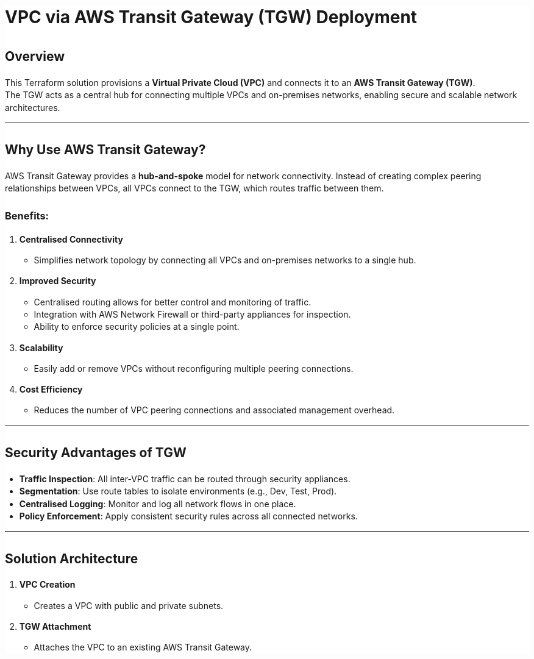 # VPC via AWS Transit Gateway (TGW) Deployment

## Overview

This Terraform solution provisions a **Virtual Private Cloud (VPC)** and connects it to an **AWS Transit Gateway (TGW)**.  
The TGW acts as a central hub for connecting multiple VPCs and on-premises networks, enabling secure and scalable network architectures.

---

## Why Use AWS Transit Gateway?

AWS Transit Gateway provides a **hub-and-spoke** model for network connectivity. Instead of creating complex peering relationships between VPCs, all VPCs connect to the TGW, which routes traffic between them.

### Benefits:
1. **Centralised Connectivity**  
   - Simplifies network topology by connecting all VPCs and on-premises networks to a single hub.
   
2. **Improved Security**  
   - Centralised routing allows for better control and monitoring of traffic.
   - Integration with AWS Network Firewall or third-party appliances for inspection.
   - Ability to enforce security policies at a single point.

3. **Scalability**  
   - Easily add or remove VPCs without reconfiguring multiple peering connections.

4. **Cost Efficiency**  
   - Reduces the number of VPC peering connections and associated management overhead.

---

## Security Advantages of TGW

- **Traffic Inspection**: All inter-VPC traffic can be routed through security appliances.
- **Segmentation**: Use route tables to isolate environments (e.g., Dev, Test, Prod).
- **Centralised Logging**: Monitor and log all network flows in one place.
- **Policy Enforcement**: Apply consistent security rules across all connected networks.

---

## Solution Architecture

1. **VPC Creation**  
   - Creates a VPC with public and private subnets.
   
2. **TGW Attachment**  
   - Attaches the VPC to an existing AWS Transit Gateway.
   